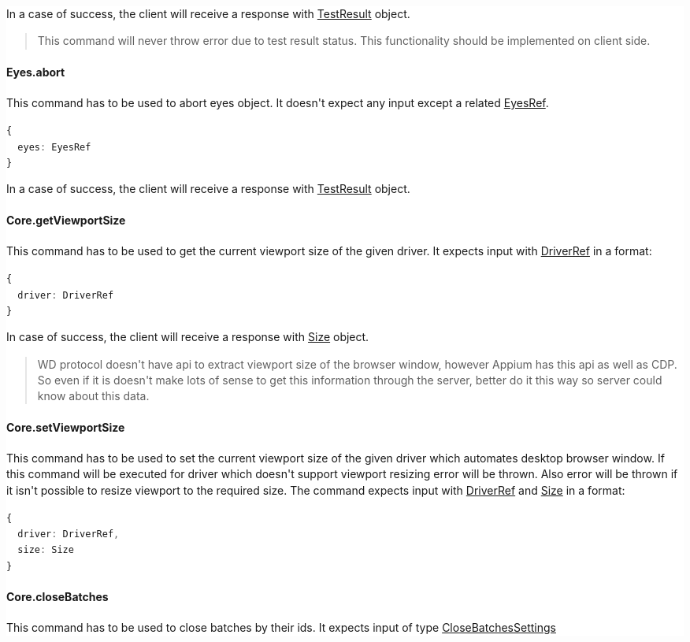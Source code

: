 In a case of success, the client will receive a response with [TestResult](https://github.com/applitools/eyes.sdk.javascript1/blob/0eec1b760d07489f62d95b9441d0ee5c560c24a1/packages/types/src/data.ts#L205) object.

> This command will never throw error due to test result status. This functionality should be implemented on client side.

#### Eyes.abort
This command has to be used to abort eyes object. It doesn't expect any input except a related [EyesRef](#Reference-format).
```ts
{
  eyes: EyesRef
}
```

In a case of success, the client will receive a response with [TestResult](https://github.com/applitools/eyes.sdk.javascript1/blob/0eec1b760d07489f62d95b9441d0ee5c560c24a1/packages/types/src/data.ts#L205) object.

#### Core.getViewportSize
This command has to be used to get the current viewport size of the given driver. It expects input with [DriverRef](#Reference-format) in a format: 
```ts
{
  driver: DriverRef
}
```

In case of success, the client will receive a response with [Size](https://github.com/applitools/eyes.sdk.javascript1/blob/0eec1b760d07489f62d95b9441d0ee5c560c24a1/packages/types/src/data.ts#L54) object.

> WD protocol doesn't have api to extract viewport size of the browser window, however Appium has this api as well as CDP. So even if it is doesn't make lots of sense to get this information through the server, better do it this way so server could know about this data.

#### Core.setViewportSize
This command has to be used to set the current viewport size of the given driver which automates desktop browser window. If this command will be executed for driver which doesn't support viewport resizing error will be thrown. Also error will be thrown if it isn't possible to resize viewport to the required size. The command expects input with [DriverRef](#Reference-format) and [Size](https://github.com/applitools/eyes.sdk.javascript1/blob/0eec1b760d07489f62d95b9441d0ee5c560c24a1/packages/types/src/data.ts#L54) in a format:
```ts
{
  driver: DriverRef,
  size: Size
}
```

#### Core.closeBatches
This command has to be used to close batches by their ids. It expects input of type [CloseBatchesSettings](https://github.com/applitools/eyes.sdk.javascript1/blob/0eec1b760d07489f62d95b9441d0ee5c560c24a1/packages/types/src/setting.ts#L97)
